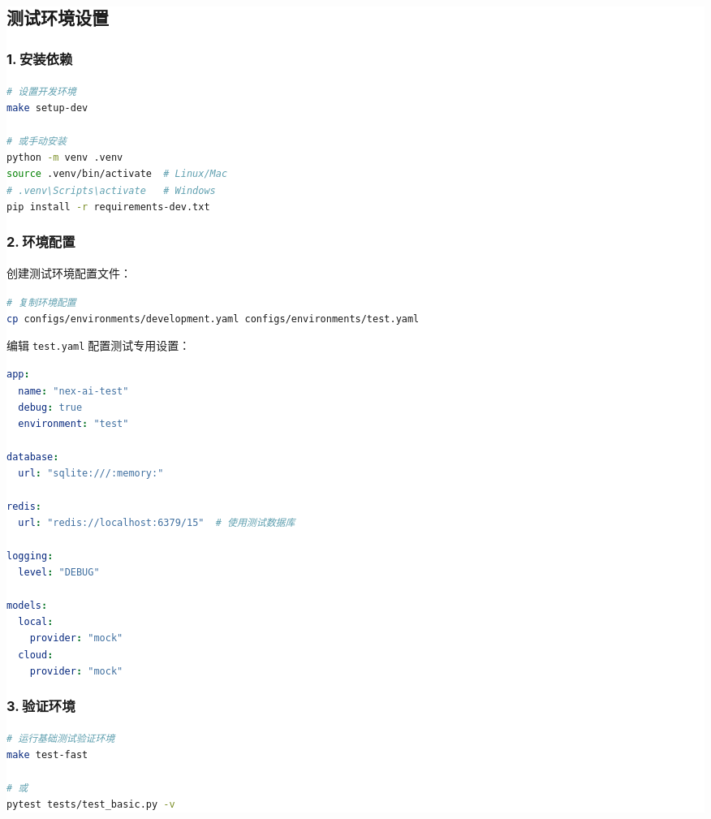 ## 测试环境设置

### 1. 安装依赖

```bash
# 设置开发环境
make setup-dev

# 或手动安装
python -m venv .venv
source .venv/bin/activate  # Linux/Mac
# .venv\Scripts\activate   # Windows
pip install -r requirements-dev.txt
```

### 2. 环境配置

创建测试环境配置文件：

```bash
# 复制环境配置
cp configs/environments/development.yaml configs/environments/test.yaml
```

编辑 `test.yaml` 配置测试专用设置：

```yaml
app:
  name: "nex-ai-test"
  debug: true
  environment: "test"

database:
  url: "sqlite:///:memory:"

redis:
  url: "redis://localhost:6379/15"  # 使用测试数据库

logging:
  level: "DEBUG"
  
models:
  local:
    provider: "mock"
  cloud:
    provider: "mock"
```

### 3. 验证环境

```bash
# 运行基础测试验证环境
make test-fast

# 或
pytest tests/test_basic.py -v
```
